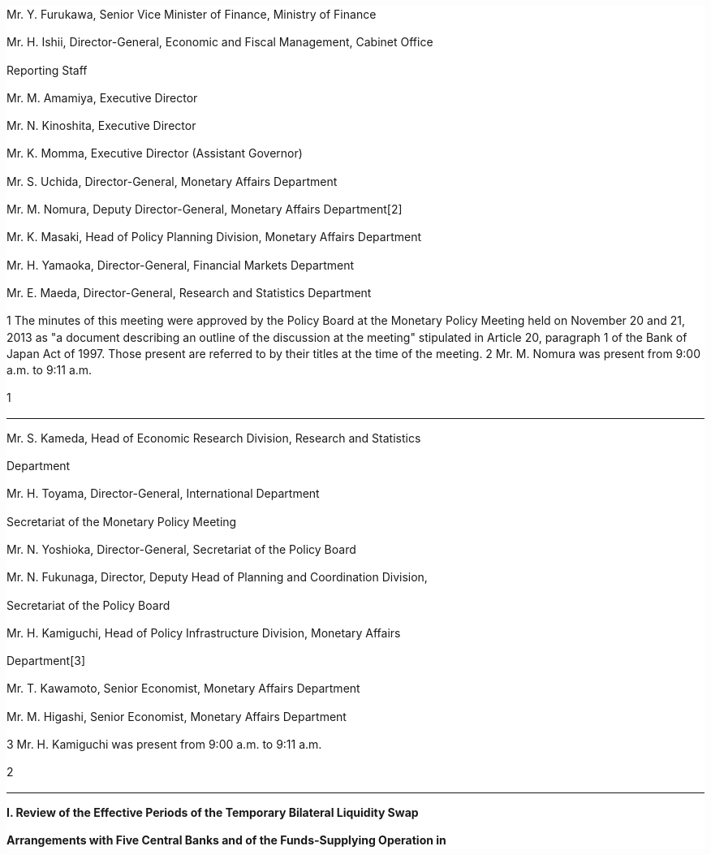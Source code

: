 Mr. Y. Furukawa, Senior Vice Minister of Finance, Ministry of Finance

Mr. H. Ishii, Director-General, Economic and Fiscal Management, Cabinet Office

Reporting Staff

Mr. M. Amamiya, Executive Director

Mr. N. Kinoshita, Executive Director

Mr. K. Momma, Executive Director (Assistant Governor)

Mr. S. Uchida, Director-General, Monetary Affairs Department

Mr. M. Nomura, Deputy Director-General, Monetary Affairs Department[2]

Mr. K. Masaki, Head of Policy Planning Division, Monetary Affairs Department

Mr. H. Yamaoka, Director-General, Financial Markets Department

Mr. E. Maeda, Director-General, Research and Statistics Department

1 The minutes of this meeting were approved by the Policy Board at the Monetary Policy Meeting
held on November 20 and 21, 2013 as "a document describing an outline of the discussion at the
meeting" stipulated in Article 20, paragraph 1 of the Bank of Japan Act of 1997. Those present are
referred to by their titles at the time of the meeting.
2 Mr. M. Nomura was present from 9:00 a.m. to 9:11 a.m.

1


-----

Mr. S. Kameda, Head of Economic Research Division, Research and Statistics

Department

Mr. H. Toyama, Director-General, International Department

Secretariat of the Monetary Policy Meeting

Mr. N. Yoshioka, Director-General, Secretariat of the Policy Board

Mr. N. Fukunaga, Director, Deputy Head of Planning and Coordination Division,

Secretariat of the Policy Board

Mr. H. Kamiguchi, Head of Policy Infrastructure Division, Monetary Affairs

Department[3]

Mr. T. Kawamoto, Senior Economist, Monetary Affairs Department

Mr. M. Higashi, Senior Economist, Monetary Affairs Department

3 Mr. H. Kamiguchi was present from 9:00 a.m. to 9:11 a.m.

2


-----

**I. Review of the Effective Periods of the Temporary Bilateral Liquidity Swap**

**Arrangements with Five Central Banks and of the Funds-Supplying Operation in**
